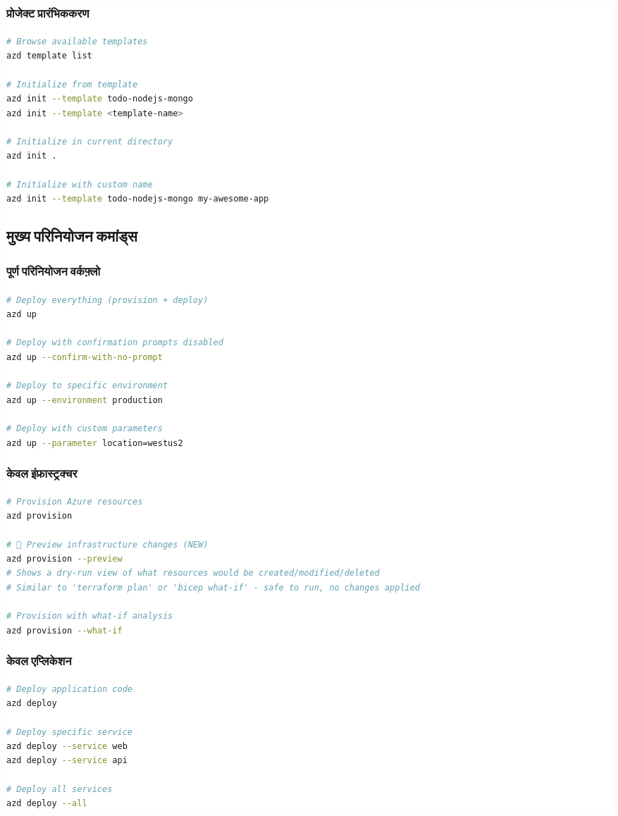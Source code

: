 ### प्रोजेक्ट प्रारंभिककरण
```bash
# Browse available templates
azd template list

# Initialize from template
azd init --template todo-nodejs-mongo
azd init --template <template-name>

# Initialize in current directory
azd init .

# Initialize with custom name
azd init --template todo-nodejs-mongo my-awesome-app
```

## मुख्य परिनियोजन कमांड्स

### पूर्ण परिनियोजन वर्कफ़्लो
```bash
# Deploy everything (provision + deploy)
azd up

# Deploy with confirmation prompts disabled
azd up --confirm-with-no-prompt

# Deploy to specific environment
azd up --environment production

# Deploy with custom parameters
azd up --parameter location=westus2
```

### केवल इंफ्रास्ट्रक्चर
```bash
# Provision Azure resources
azd provision

# 🧪 Preview infrastructure changes (NEW)
azd provision --preview
# Shows a dry-run view of what resources would be created/modified/deleted
# Similar to 'terraform plan' or 'bicep what-if' - safe to run, no changes applied

# Provision with what-if analysis
azd provision --what-if
```

### केवल एप्लिकेशन
```bash
# Deploy application code
azd deploy

# Deploy specific service
azd deploy --service web
azd deploy --service api

# Deploy all services
azd deploy --all
```
